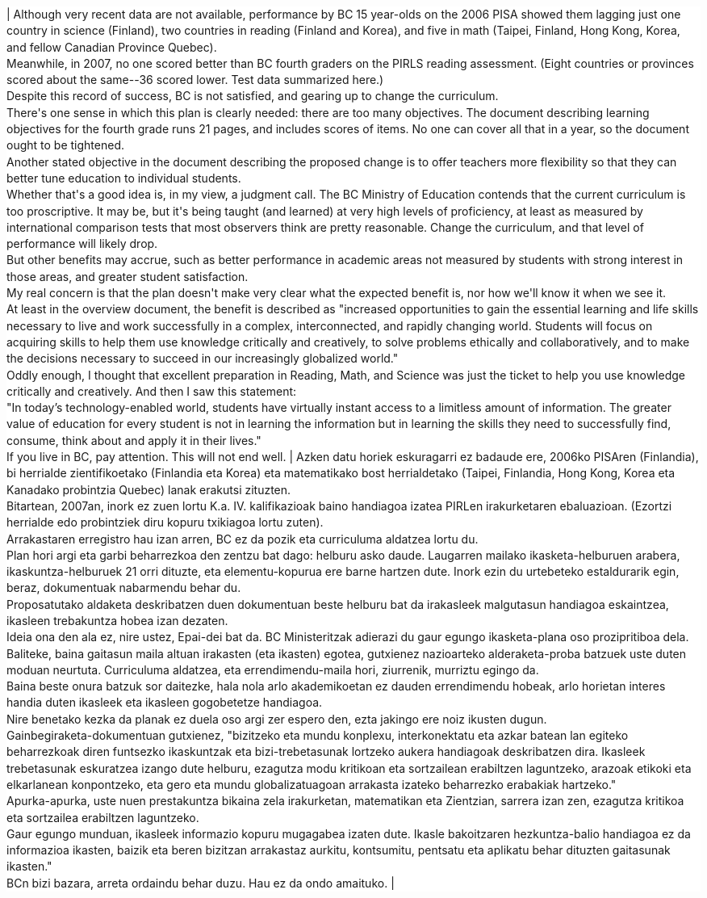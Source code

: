 | Although very recent data are not available, performance by BC 15 year-olds on the 2006 PISA showed them lagging just one country in science (Finland), two countries in reading (Finland and Korea), and five in math (Taipei, Finland, Hong Kong, Korea, and fellow Canadian Province Quebec).<br/>Meanwhile, in 2007, no one scored better than BC fourth graders on the PIRLS reading assessment. (Eight countries or provinces scored about the same--36 scored lower. Test data summarized here.)<br/>Despite this record of success, BC is not satisfied, and gearing up to change the curriculum.<br/>There's one sense in which this plan is clearly needed: there are too many objectives. The document describing learning objectives for the fourth grade runs 21 pages, and includes scores of items. No one can cover all that in a year, so the document ought to be tightened.<br/>Another stated objective in the document describing the proposed change is to offer teachers more flexibility so that they can better tune education to individual students.<br/>Whether that's a good idea is, in my view, a judgment call. The BC Ministry of Education contends that the current curriculum is too proscriptive. It may be, but it's being taught (and learned) at very high levels of proficiency, at least as measured by international comparison tests that most observers think are pretty reasonable. Change the curriculum, and that level of performance will likely drop.<br/>But other benefits may accrue, such as better performance in academic areas not measured by students with strong interest in those areas, and greater student satisfaction.<br/>My real concern is that the plan doesn't make very clear what the expected benefit is, nor how we'll know it when we see it.<br/>At least in the overview document, the benefit is described as "increased opportunities to gain the essential learning and life skills necessary to live and work successfully in a complex, interconnected, and rapidly changing world. Students will focus on acquiring skills to help them use knowledge critically and creatively, to solve problems ethically and collaboratively, and to make the decisions necessary to succeed in our increasingly globalized world."<br/>Oddly enough, I thought that excellent preparation in Reading, Math, and Science was just the ticket to help you use knowledge critically and creatively. And then I saw this statement:<br/>"In today’s technology-enabled world, students have virtually instant access to a limitless amount of information. The greater value of education for every student is not in learning the information but in learning the skills they need to successfully find, consume, think about and apply it in their lives."<br/>If you live in BC, pay attention. This will not end well. | Azken datu horiek eskuragarri ez badaude ere, 2006ko PISAren (Finlandia), bi herrialde zientifikoetako (Finlandia eta Korea) eta matematikako bost herrialdetako (Taipei, Finlandia, Hong Kong, Korea eta Kanadako probintzia Quebec) lanak erakutsi zituzten.<br/>Bitartean, 2007an, inork ez zuen lortu K.a. IV. kalifikazioak baino handiagoa izatea PIRLen irakurketaren ebaluazioan. (Ezortzi herrialde edo probintziek diru kopuru txikiagoa lortu zuten).<br/>Arrakastaren erregistro hau izan arren, BC ez da pozik eta curriculuma aldatzea lortu du.<br/>Plan hori argi eta garbi beharrezkoa den zentzu bat dago: helburu asko daude. Laugarren mailako ikasketa-helburuen arabera, ikaskuntza-helburuek 21 orri dituzte, eta elementu-kopurua ere barne hartzen dute. Inork ezin du urtebeteko estaldurarik egin, beraz, dokumentuak nabarmendu behar du.<br/>Proposatutako aldaketa deskribatzen duen dokumentuan beste helburu bat da irakasleek malgutasun handiagoa eskaintzea, ikasleen trebakuntza hobea izan dezaten.<br/>Ideia ona den ala ez, nire ustez, Epai-dei bat da. BC Ministeritzak adierazi du gaur egungo ikasketa-plana oso prozipritiboa dela. Baliteke, baina gaitasun maila altuan irakasten (eta ikasten) egotea, gutxienez nazioarteko alderaketa-proba batzuek uste duten moduan neurtuta. Curriculuma aldatzea, eta errendimendu-maila hori, ziurrenik, murriztu egingo da.<br/>Baina beste onura batzuk sor daitezke, hala nola arlo akademikoetan ez dauden errendimendu hobeak, arlo horietan interes handia duten ikasleek eta ikasleen gogobetetze handiagoa.<br/>Nire benetako kezka da planak ez duela oso argi zer espero den, ezta jakingo ere noiz ikusten dugun.<br/>Gainbegiraketa-dokumentuan gutxienez, "bizitzeko eta mundu konplexu, interkonektatu eta azkar batean lan egiteko beharrezkoak diren funtsezko ikaskuntzak eta bizi-trebetasunak lortzeko aukera handiagoak deskribatzen dira. Ikasleek trebetasunak eskuratzea izango dute helburu, ezagutza modu kritikoan eta sortzailean erabiltzen laguntzeko, arazoak etikoki eta elkarlanean konpontzeko, eta gero eta mundu globalizatuagoan arrakasta izateko beharrezko erabakiak hartzeko."<br/>Apurka-apurka, uste nuen prestakuntza bikaina zela irakurketan, matematikan eta Zientzian, sarrera izan zen, ezagutza kritikoa eta sortzailea erabiltzen laguntzeko.<br/>Gaur egungo munduan, ikasleek informazio kopuru mugagabea izaten dute. Ikasle bakoitzaren hezkuntza-balio handiagoa ez da informazioa ikasten, baizik eta beren bizitzan arrakastaz aurkitu, kontsumitu, pentsatu eta aplikatu behar dituzten gaitasunak ikasten."<br/>BCn bizi bazara, arreta ordaindu behar duzu. Hau ez da ondo amaituko. |